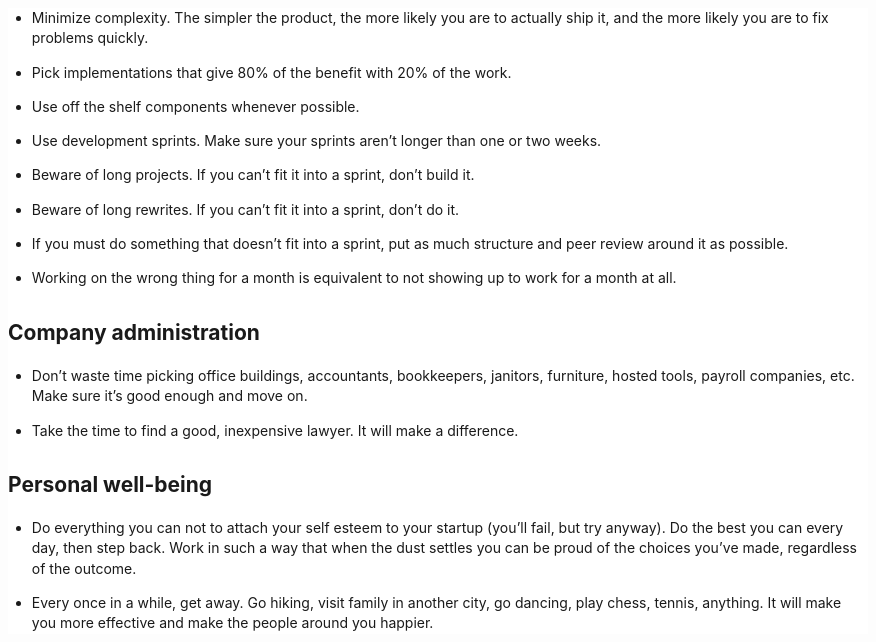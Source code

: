 - Minimize complexity. The simpler the product, the more likely you are to actually ship it, and the more likely you are to fix problems quickly.

- Pick implementations that give 80% of the benefit with 20% of the work.

- Use off the shelf components whenever possible.

- Use development sprints. Make sure your sprints aren’t longer than one or two weeks.

- Beware of long projects. If you can’t fit it into a sprint, don’t build it.

- Beware of long rewrites. If you can’t fit it into a sprint, don’t do it.

- If you must do something that doesn’t fit into a sprint, put as much structure and peer review around it as possible.

- Working on the wrong thing for a month is equivalent to not showing up to work for a month at all.

## Company administration

- Don’t waste time picking office buildings, accountants, bookkeepers, janitors, furniture, hosted tools, payroll companies, etc. Make sure it’s good enough and move on.

- Take the time to find a good, inexpensive lawyer. It will make a difference.

## Personal well-being

- Do everything you can not to attach your self esteem to your startup (you’ll fail, but try anyway). Do the best you can every day, then step back. Work in such a way that when the dust settles you can be proud of the choices you’ve made, regardless of the outcome.

- Every once in a while, get away. Go hiking, visit family in another city, go dancing, play chess, tennis, anything. It will make you more effective and make the people around you happier.
